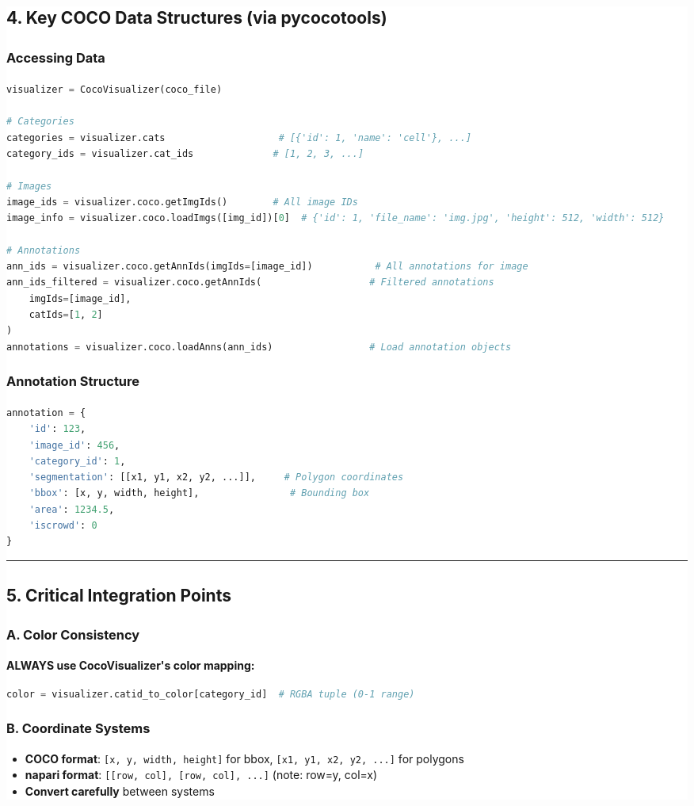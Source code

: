 
## 4. Key COCO Data Structures (via pycocotools)

### Accessing Data
```python
visualizer = CocoVisualizer(coco_file)

# Categories
categories = visualizer.cats                    # [{'id': 1, 'name': 'cell'}, ...]
category_ids = visualizer.cat_ids              # [1, 2, 3, ...]

# Images  
image_ids = visualizer.coco.getImgIds()        # All image IDs
image_info = visualizer.coco.loadImgs([img_id])[0]  # {'id': 1, 'file_name': 'img.jpg', 'height': 512, 'width': 512}

# Annotations
ann_ids = visualizer.coco.getAnnIds(imgIds=[image_id])           # All annotations for image
ann_ids_filtered = visualizer.coco.getAnnIds(                   # Filtered annotations
    imgIds=[image_id], 
    catIds=[1, 2]
)
annotations = visualizer.coco.loadAnns(ann_ids)                 # Load annotation objects
```

### Annotation Structure
```python
annotation = {
    'id': 123,
    'image_id': 456,
    'category_id': 1,
    'segmentation': [[x1, y1, x2, y2, ...]],     # Polygon coordinates
    'bbox': [x, y, width, height],                # Bounding box
    'area': 1234.5,
    'iscrowd': 0
}
```

---

## 5. Critical Integration Points

### A. Color Consistency
**ALWAYS use CocoVisualizer's color mapping:**
```python
color = visualizer.catid_to_color[category_id]  # RGBA tuple (0-1 range)
```

### B. Coordinate Systems
- **COCO format**: `[x, y, width, height]` for bbox, `[x1, y1, x2, y2, ...]` for polygons
- **napari format**: `[[row, col], [row, col], ...]` (note: row=y, col=x)
- **Convert carefully** between systems
